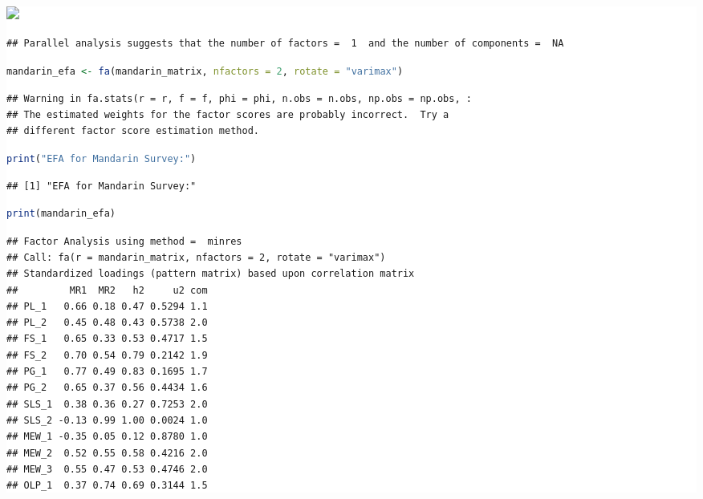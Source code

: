 ![](Public-Health-Measure--Research-Paper_files/figure-gfm/unnamed-chunk-3-2.png)

    ## Parallel analysis suggests that the number of factors =  1  and the number of components =  NA

``` r
mandarin_efa <- fa(mandarin_matrix, nfactors = 2, rotate = "varimax")
```

    ## Warning in fa.stats(r = r, f = f, phi = phi, n.obs = n.obs, np.obs = np.obs, :
    ## The estimated weights for the factor scores are probably incorrect.  Try a
    ## different factor score estimation method.

``` r
print("EFA for Mandarin Survey:")
```

    ## [1] "EFA for Mandarin Survey:"

``` r
print(mandarin_efa)
```

    ## Factor Analysis using method =  minres
    ## Call: fa(r = mandarin_matrix, nfactors = 2, rotate = "varimax")
    ## Standardized loadings (pattern matrix) based upon correlation matrix
    ##         MR1  MR2   h2     u2 com
    ## PL_1   0.66 0.18 0.47 0.5294 1.1
    ## PL_2   0.45 0.48 0.43 0.5738 2.0
    ## FS_1   0.65 0.33 0.53 0.4717 1.5
    ## FS_2   0.70 0.54 0.79 0.2142 1.9
    ## PG_1   0.77 0.49 0.83 0.1695 1.7
    ## PG_2   0.65 0.37 0.56 0.4434 1.6
    ## SLS_1  0.38 0.36 0.27 0.7253 2.0
    ## SLS_2 -0.13 0.99 1.00 0.0024 1.0
    ## MEW_1 -0.35 0.05 0.12 0.8780 1.0
    ## MEW_2  0.52 0.55 0.58 0.4216 2.0
    ## MEW_3  0.55 0.47 0.53 0.4746 2.0
    ## OLP_1  0.37 0.74 0.69 0.3144 1.5